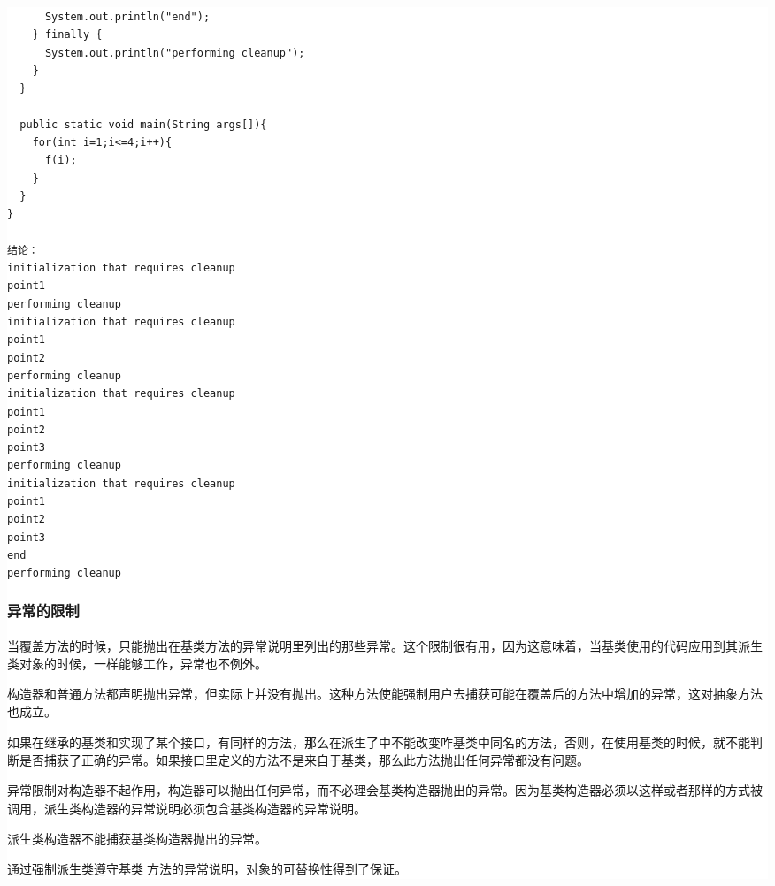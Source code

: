```
      System.out.println("end");
    } finally {
      System.out.println("performing cleanup");
    }
  }
  
  public static void main(String args[]){
    for(int i=1;i<=4;i++){
      f(i);
    }
  }
}

结论：
initialization that requires cleanup
point1
performing cleanup
initialization that requires cleanup
point1
point2
performing cleanup
initialization that requires cleanup
point1
point2
point3
performing cleanup
initialization that requires cleanup
point1
point2
point3
end
performing cleanup

```

### 异常的限制

当覆盖方法的时候，只能抛出在基类方法的异常说明里列出的那些异常。这个限制很有用，因为这意味着，当基类使用的代码应用到其派生类对象的时候，一样能够工作，异常也不例外。

构造器和普通方法都声明抛出异常，但实际上并没有抛出。这种方法使能强制用户去捕获可能在覆盖后的方法中增加的异常，这对抽象方法也成立。

如果在继承的基类和实现了某个接口，有同样的方法，那么在派生了中不能改变咋基类中同名的方法，否则，在使用基类的时候，就不能判断是否捕获了正确的异常。如果接口里定义的方法不是来自于基类，那么此方法抛出任何异常都没有问题。

异常限制对构造器不起作用，构造器可以抛出任何异常，而不必理会基类构造器抛出的异常。因为基类构造器必须以这样或者那样的方式被调用，派生类构造器的异常说明必须包含基类构造器的异常说明。

派生类构造器不能捕获基类构造器抛出的异常。

通过强制派生类遵守基类 方法的异常说明，对象的可替换性得到了保证。

